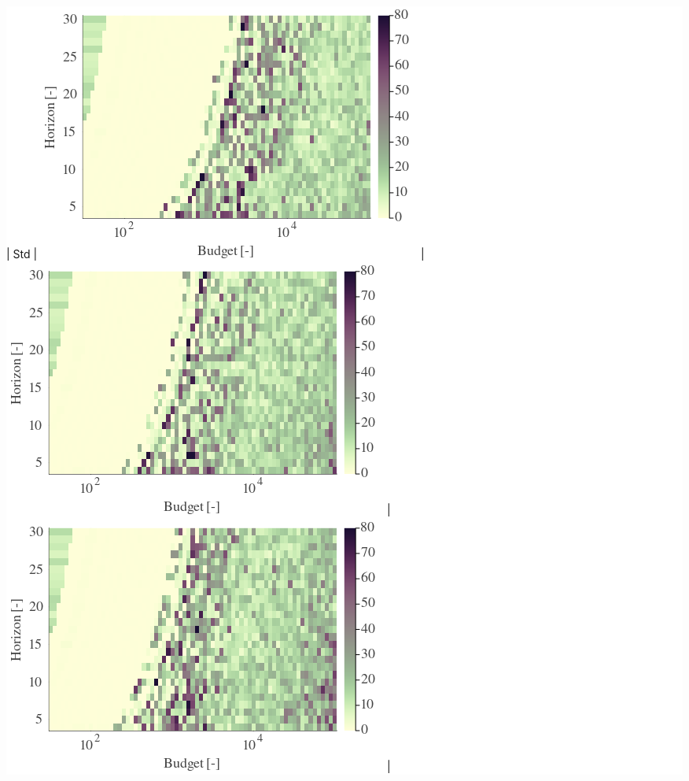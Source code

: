 | Std | ![](fig/sp_AJ/std_g_0.65_cp_64.png) | ![](fig/sp_AJ/std_g_0.7_cp_64.png) | ![](fig/sp_AJ/std_g_0.75_cp_64.png) | 
